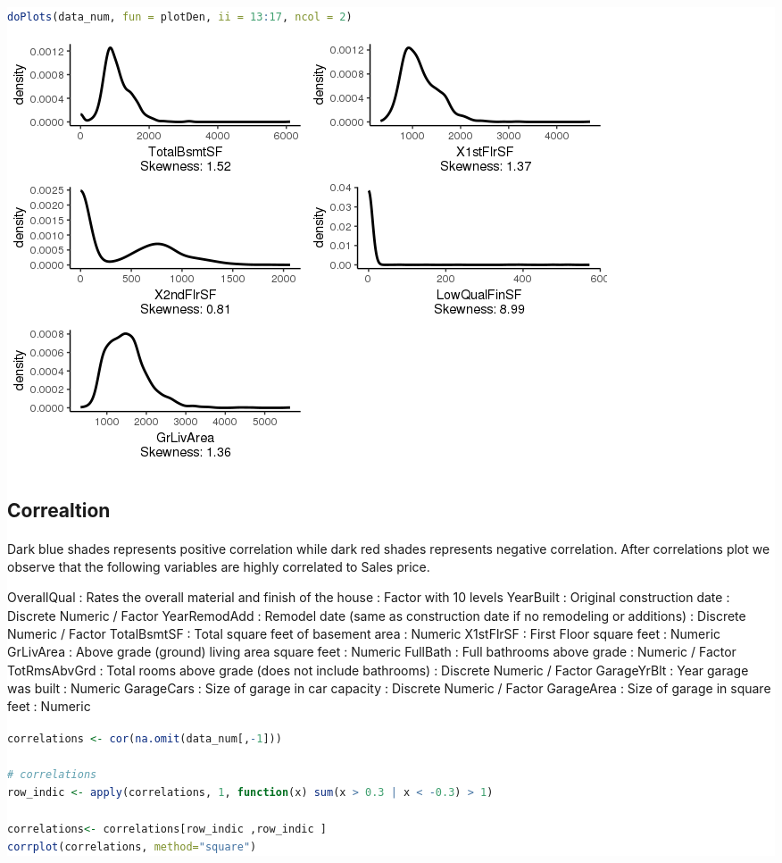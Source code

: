 ``` r
doPlots(data_num, fun = plotDen, ii = 13:17, ncol = 2)
```

![](EDA_files/figure-markdown_github/num%20var%20desp-3.png)

Correaltion
-----------

Dark blue shades represents positive correlation while dark red shades represents negative correlation. After correlations plot we observe that the following variables are highly correlated to Sales price.

OverallQual : Rates the overall material and finish of the house : Factor with 10 levels YearBuilt : Original construction date : Discrete Numeric / Factor YearRemodAdd : Remodel date (same as construction date if no remodeling or additions) : Discrete Numeric / Factor TotalBsmtSF : Total square feet of basement area : Numeric X1stFlrSF : First Floor square feet : Numeric GrLivArea : Above grade (ground) living area square feet : Numeric FullBath : Full bathrooms above grade : Numeric / Factor TotRmsAbvGrd : Total rooms above grade (does not include bathrooms) : Discrete Numeric / Factor GarageYrBlt : Year garage was built : Numeric GarageCars : Size of garage in car capacity : Discrete Numeric / Factor GarageArea : Size of garage in square feet : Numeric

``` r
correlations <- cor(na.omit(data_num[,-1]))

# correlations
row_indic <- apply(correlations, 1, function(x) sum(x > 0.3 | x < -0.3) > 1)

correlations<- correlations[row_indic ,row_indic ]
corrplot(correlations, method="square")
```
